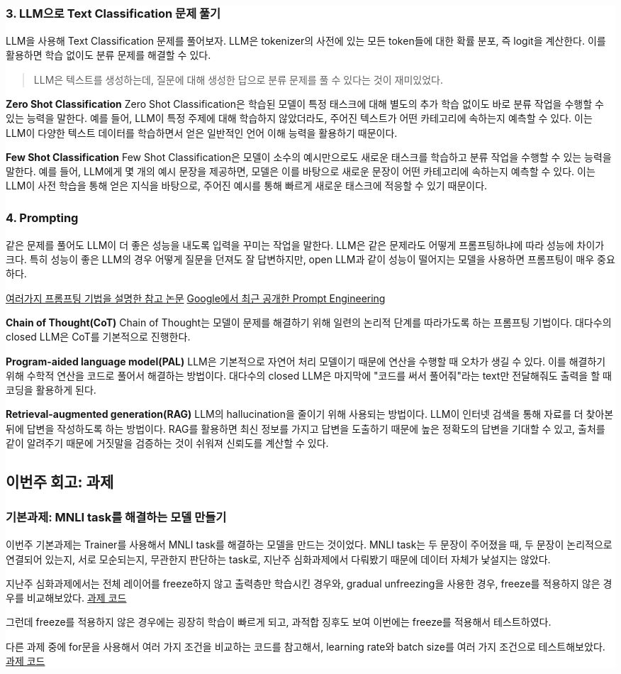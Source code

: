 ### 3. LLM으로 Text Classification 문제 풀기
LLM을 사용해 Text Classification 문제를 풀어보자. 
LLM은 tokenizer의 사전에 있는 모든 token들에 대한 확률 분포, 즉 logit을 계산한다.
이를 활용하면 학습 없이도 분류 문제를 해결할 수 있다.

> LLM은 텍스트를 생성하는데, 질문에 대해 생성한 답으로 분류 문제를 풀 수 있다는 것이 재미있었다.

**Zero Shot Classification**
Zero Shot Classification은 학습된 모델이 특정 태스크에 대해 별도의 추가 학습 없이도 바로 분류 작업을 수행할 수 있는 능력을 말한다. 
예를 들어, LLM이 특정 주제에 대해 학습하지 않았더라도, 주어진 텍스트가 어떤 카테고리에 속하는지 예측할 수 있다.
이는 LLM이 다양한 텍스트 데이터를 학습하면서 얻은 일반적인 언어 이해 능력을 활용하기 때문이다.

**Few Shot Classification**
Few Shot Classification은 모델이 소수의 예시만으로도 새로운 태스크를 학습하고 분류 작업을 수행할 수 있는 능력을 말한다.
예를 들어, LLM에게 몇 개의 예시 문장을 제공하면, 모델은 이를 바탕으로 새로운 문장이 어떤 카테고리에 속하는지 예측할 수 있다.
이는 LLM이 사전 학습을 통해 얻은 지식을 바탕으로, 주어진 예시를 통해 빠르게 새로운 태스크에 적응할 수 있기 때문이다.

### 4. Prompting
같은 문제를 풀어도 LLM이 더 좋은 성능을 내도록 입력을 꾸미는 작업을 말한다.
LLM은 같은 문제라도 어떻게 프롬프팅하냐에 따라 성능에 차이가 크다.
특히 성능이 좋은 LLM의 경우 어떻게 질문을 던져도 잘 답변하지만, open LLM과 같이 성능이 떨어지는 모델을 사용하면 프롬프팅이 매우 중요하다.

[여러가지 프롬프팅 기법을 설명한 참고 논문](https://arxiv.org/pdf/2402.07927)
[Google에서 최근 공개한 Prompt Engineering](https://www.kaggle.com/whitepaper-prompt-engineering)

**Chain of Thought(CoT)**
Chain of Thought는 모델이 문제를 해결하기 위해 일련의 논리적 단계를 따라가도록 하는 프롬프팅 기법이다.
대다수의 closed LLM은 CoT를 기본적으로 진행한다.

**Program-aided language model(PAL)**
LLM은 기본적으로 자연어 처리 모델이기 때문에 연산을 수행할 때 오차가 생길 수 있다.
이를 해결하기 위해 수학적 연산을 코드로 풀어서 해결하는 방법이다.
대다수의 closed LLM은 마지막에 "코드를 써서 풀어줘"라는 text만 전달해줘도 출력을 할 때 코딩을 활용하게 된다.

**Retrieval-augmented generation(RAG)**
LLM의 hallucination을 줄이기 위해 사용되는 방법이다.
LLM이 인터넷 검색을 통해 자료를 더 찾아본 뒤에 답변을 작성하도록 하는 방법이다.
RAG를 활용하면 최신 정보를 가지고 답변을 도출하기 때문에 높은 정확도의 답변을 기대할 수 있고, 출처를 같이 알려주기 때문에 거짓말을 검증하는 것이 쉬워져 신뢰도를 계산할 수 있다.

## 이번주 회고: 과제
### 기본과제: MNLI task를 해결하는 모델 만들기
이번주 기본과제는 Trainer를 사용해서 MNLI task를 해결하는 모델을 만드는 것이었다.
MNLI task는 두 문장이 주어졌을 때, 두 문장이 논리적으로 연결되어 있는지, 서로 모순되는지, 무관한지 판단하는 task로,
지난주 심화과제에서 다뤄봤기 때문에 데이터 자체가 낯설지는 않았다.

지난주 심화과제에서는 전체 레이어를 freeze하지 않고 출력층만 학습시킨 경우와, gradual unfreezing을 사용한 경우, freeze를 적용하지 않은 경우를 비교해보았다. [과제 코드](https://github.com/paran22/hanghae_plus_ai_assignment/tree/main/assignment/3-hard)

그런데 freeze를 적용하지 않은 경우에는 굉장히 학습이 빠르게 되고, 과적합 징후도 보여 이번에는 freeze를 적용해서 테스트하였다.

다른 과제 중에 for문을 사용해서 여러 가지 조건을 비교하는 코드를 참고해서, learning rate와 batch size를 여러 가지 조건으로 테스트해보았다. [과제 코드](https://github.com/paran22/hanghae_plus_ai_assignment/blob/main/assignment/4-basic.ipynb)
